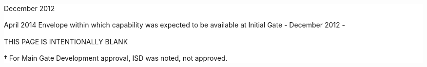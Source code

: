 December 2012
</td>
<td>April 2014</td>
</tr>
<tr>
<td>
Envelope within which capability was expected to be available at Initial Gate
</td>
<td>-</td>
<td>
December 2012
</td>
<td>-</td>
</tr>
</tbody>
</table>

THIS PAGE IS INTENTIONALLY BLANK

[^1]: In order to match the US procurement cycle the JCA Main Gate was tailored for Development only. Unit Production Cost approval will be sought as part of MG UK production approval.

[^2]: The In Service Date (ISD) approval will be sought as part of the incremental Production Approval strategy.

[^3]: Three point estimates for the Production Phase have yet to be determined, as costs are dependant on the final aircraft numbers.

† For Main Gate Development approval, ISD was noted, not approved.
